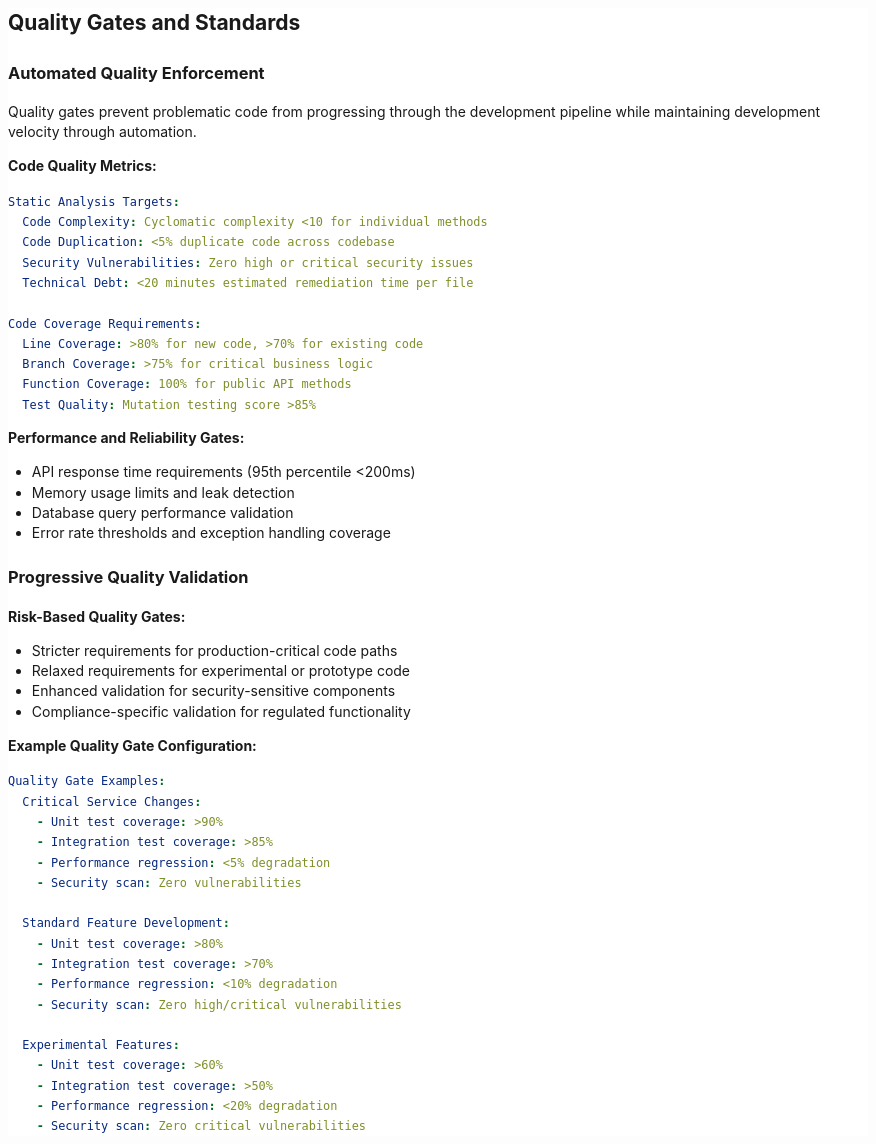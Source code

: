 ## Quality Gates and Standards

### Automated Quality Enforcement

Quality gates prevent problematic code from progressing through the development pipeline while maintaining development velocity through automation.

**Code Quality Metrics:**
```yaml
Static Analysis Targets:
  Code Complexity: Cyclomatic complexity <10 for individual methods
  Code Duplication: <5% duplicate code across codebase
  Security Vulnerabilities: Zero high or critical security issues
  Technical Debt: <20 minutes estimated remediation time per file

Code Coverage Requirements:
  Line Coverage: >80% for new code, >70% for existing code
  Branch Coverage: >75% for critical business logic
  Function Coverage: 100% for public API methods
  Test Quality: Mutation testing score >85%
```

**Performance and Reliability Gates:**
- API response time requirements (95th percentile <200ms)
- Memory usage limits and leak detection
- Database query performance validation
- Error rate thresholds and exception handling coverage

### Progressive Quality Validation

**Risk-Based Quality Gates:**
- Stricter requirements for production-critical code paths
- Relaxed requirements for experimental or prototype code
- Enhanced validation for security-sensitive components
- Compliance-specific validation for regulated functionality

**Example Quality Gate Configuration:**
```yaml
Quality Gate Examples:
  Critical Service Changes:
    - Unit test coverage: >90%
    - Integration test coverage: >85%
    - Performance regression: <5% degradation
    - Security scan: Zero vulnerabilities
    
  Standard Feature Development:
    - Unit test coverage: >80%
    - Integration test coverage: >70%
    - Performance regression: <10% degradation
    - Security scan: Zero high/critical vulnerabilities
    
  Experimental Features:
    - Unit test coverage: >60%
    - Integration test coverage: >50%
    - Performance regression: <20% degradation
    - Security scan: Zero critical vulnerabilities
```
